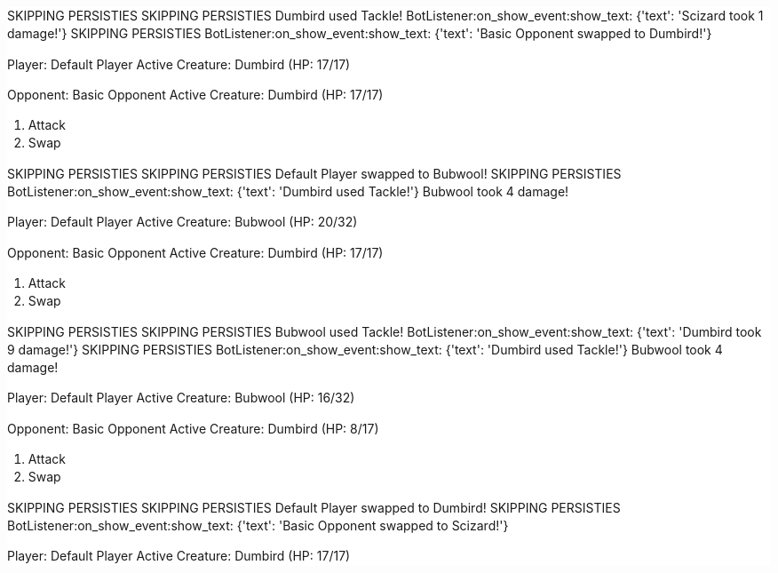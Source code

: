 SKIPPING PERSISTIES
SKIPPING PERSISTIES
Dumbird used Tackle!
BotListener:on_show_event:show_text: {'text': 'Scizard took 1 damage!'}
SKIPPING PERSISTIES
BotListener:on_show_event:show_text: {'text': 'Basic Opponent swapped to Dumbird!'}

Player: Default Player
Active Creature: Dumbird (HP: 17/17)

Opponent: Basic Opponent
Active Creature: Dumbird (HP: 17/17)

1. Attack
2. Swap

SKIPPING PERSISTIES
SKIPPING PERSISTIES
Default Player swapped to Bubwool!
SKIPPING PERSISTIES
BotListener:on_show_event:show_text: {'text': 'Dumbird used Tackle!'}
Bubwool took 4 damage!

Player: Default Player
Active Creature: Bubwool (HP: 20/32)

Opponent: Basic Opponent
Active Creature: Dumbird (HP: 17/17)

1. Attack
2. Swap

SKIPPING PERSISTIES
SKIPPING PERSISTIES
Bubwool used Tackle!
BotListener:on_show_event:show_text: {'text': 'Dumbird took 9 damage!'}
SKIPPING PERSISTIES
BotListener:on_show_event:show_text: {'text': 'Dumbird used Tackle!'}
Bubwool took 4 damage!

Player: Default Player
Active Creature: Bubwool (HP: 16/32)

Opponent: Basic Opponent
Active Creature: Dumbird (HP: 8/17)

1. Attack
2. Swap

SKIPPING PERSISTIES
SKIPPING PERSISTIES
Default Player swapped to Dumbird!
SKIPPING PERSISTIES
BotListener:on_show_event:show_text: {'text': 'Basic Opponent swapped to Scizard!'}

Player: Default Player
Active Creature: Dumbird (HP: 17/17)
